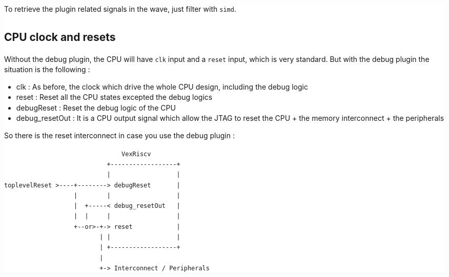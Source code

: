 To retrieve the plugin related signals in the wave, just filter with `simd`.

## CPU clock and resets

Without the debug plugin, the CPU will have `clk` input and a `reset` input, which is very standard. But with the debug plugin the situation is the following :

- clk : As before, the clock which drive the whole CPU design, including the debug logic
- reset : Reset all the CPU states excepted the debug logics
- debugReset : Reset the debug logic of the CPU
- debug_resetOut : It is a CPU output signal which allow the JTAG to reset the CPU + the memory interconnect + the peripherals

So there is the reset interconnect in case you use the debug plugin :

```
                                VexRiscv
                            +------------------+
                            |                  |
toplevelReset >----+--------> debugReset       |
                   |        |                  |
                   |  +-----< debug_resetOut   |
                   |  |     |                  |
                   +--or>-+-> reset            |
                          | |                  |
                          | +------------------+
                          |
                          +-> Interconnect / Peripherals
```
